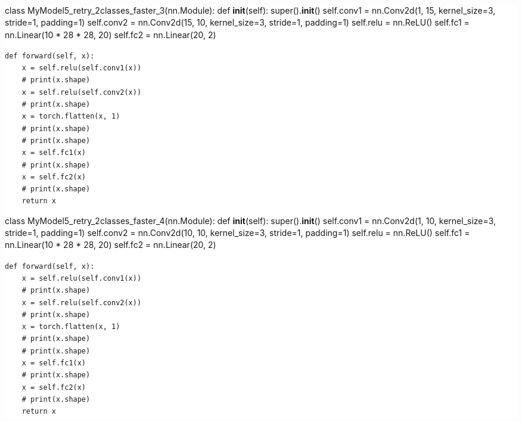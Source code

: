 class MyModel5_retry_2classes_faster_3(nn.Module):
    def __init__(self):
        super().__init__()
        self.conv1 = nn.Conv2d(1, 15, kernel_size=3, stride=1, padding=1)
        self.conv2 = nn.Conv2d(15, 10, kernel_size=3, stride=1, padding=1)
        self.relu = nn.ReLU()
        self.fc1 = nn.Linear(10 * 28 * 28, 20)
        self.fc2 = nn.Linear(20, 2)

    def forward(self, x):
        x = self.relu(self.conv1(x))
        # print(x.shape)
        x = self.relu(self.conv2(x))
        # print(x.shape)
        x = torch.flatten(x, 1)
        # print(x.shape)
        # print(x.shape)
        x = self.fc1(x)
        # print(x.shape)
        x = self.fc2(x)
        # print(x.shape)
        return x

class MyModel5_retry_2classes_faster_4(nn.Module):
    def __init__(self):
        super().__init__()
        self.conv1 = nn.Conv2d(1, 10, kernel_size=3, stride=1, padding=1)
        self.conv2 = nn.Conv2d(10, 10, kernel_size=3, stride=1, padding=1)
        self.relu = nn.ReLU()
        self.fc1 = nn.Linear(10 * 28 * 28, 20)
        self.fc2 = nn.Linear(20, 2)

    def forward(self, x):
        x = self.relu(self.conv1(x))
        # print(x.shape)
        x = self.relu(self.conv2(x))
        # print(x.shape)
        x = torch.flatten(x, 1)
        # print(x.shape)
        # print(x.shape)
        x = self.fc1(x)
        # print(x.shape)
        x = self.fc2(x)
        # print(x.shape)
        return x
